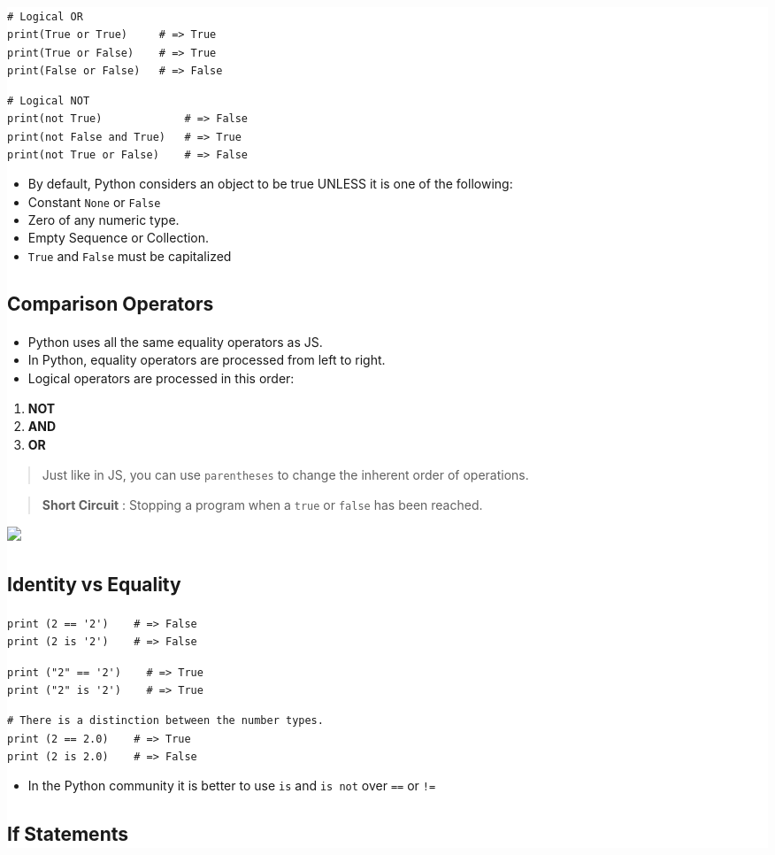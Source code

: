 ```text
# Logical OR
print(True or True)     # => True
print(True or False)    # => True
print(False or False)   # => False
```

```text
# Logical NOT
print(not True)             # => False
print(not False and True)   # => True
print(not True or False)    # => False
```

*  By default, Python considers an object to be true UNLESS it is one of the following:
*  Constant `None` or `False`
*  Zero of any numeric type.
*  Empty Sequence or Collection.
*  `True` and `False` must be capitalized

##  Comparison Operators <a id="586f"></a>

*  Python uses all the same equality operators as JS.
*  In Python, equality operators are processed from left to right.
*  Logical operators are processed in this order:

1.  **NOT**
2.  **AND**
3.  **OR**

> Just like in JS, you can use `parentheses` to change the inherent order of operations.

> **Short Circuit** : Stopping a program when a `true` or `false` has been reached.

![](https://cdn-images-1.medium.com/max/800/0*qHzGRLTOMTf30miT.png)

##  Identity vs Equality <a id="4ed8"></a>

```text
print (2 == '2')    # => False
print (2 is '2')    # => False
```

```text
print ("2" == '2')    # => True
print ("2" is '2')    # => True
```

```text
# There is a distinction between the number types.
print (2 == 2.0)    # => True
print (2 is 2.0)    # => False
```

*  In the Python community it is better to use `is` and `is not` over `==` or `!=`

##  If Statements <a id="a959"></a>
